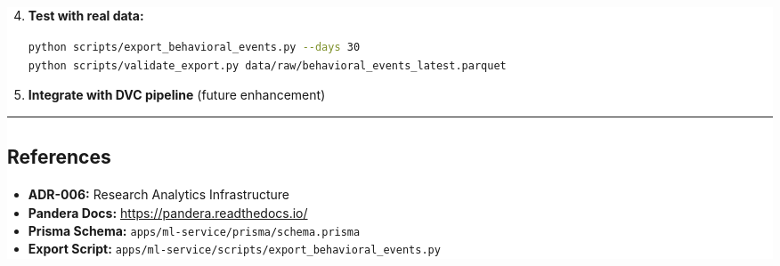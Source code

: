 4. **Test with real data:**
   ```bash
   python scripts/export_behavioral_events.py --days 30
   python scripts/validate_export.py data/raw/behavioral_events_latest.parquet
   ```

5. **Integrate with DVC pipeline** (future enhancement)

---

## References

- **ADR-006:** Research Analytics Infrastructure
- **Pandera Docs:** https://pandera.readthedocs.io/
- **Prisma Schema:** `apps/ml-service/prisma/schema.prisma`
- **Export Script:** `apps/ml-service/scripts/export_behavioral_events.py`

